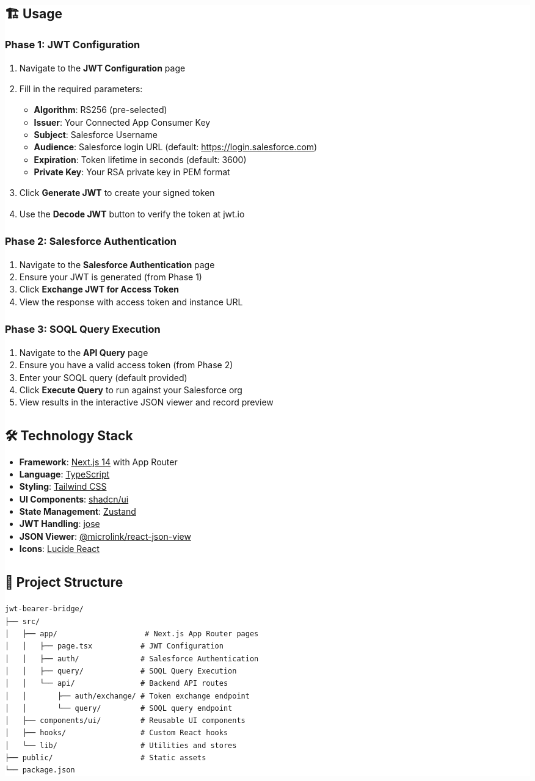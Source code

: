 ## 🏗️ Usage

### Phase 1: JWT Configuration

1. Navigate to the **JWT Configuration** page
2. Fill in the required parameters:
   - **Algorithm**: RS256 (pre-selected)
   - **Issuer**: Your Connected App Consumer Key
   - **Subject**: Salesforce Username
   - **Audience**: Salesforce login URL (default: https://login.salesforce.com)
   - **Expiration**: Token lifetime in seconds (default: 3600)
   - **Private Key**: Your RSA private key in PEM format

3. Click **Generate JWT** to create your signed token
4. Use the **Decode JWT** button to verify the token at jwt.io

### Phase 2: Salesforce Authentication

1. Navigate to the **Salesforce Authentication** page
2. Ensure your JWT is generated (from Phase 1)
3. Click **Exchange JWT for Access Token**
4. View the response with access token and instance URL

### Phase 3: SOQL Query Execution

1. Navigate to the **API Query** page
2. Ensure you have a valid access token (from Phase 2)
3. Enter your SOQL query (default provided)
4. Click **Execute Query** to run against your Salesforce org
5. View results in the interactive JSON viewer and record preview

## 🛠️ Technology Stack

- **Framework**: [Next.js 14](https://nextjs.org/) with App Router
- **Language**: [TypeScript](https://www.typescriptlang.org/)
- **Styling**: [Tailwind CSS](https://tailwindcss.com/)
- **UI Components**: [shadcn/ui](https://ui.shadcn.com/)
- **State Management**: [Zustand](https://zustand-demo.pmnd.rs/)
- **JWT Handling**: [jose](https://github.com/panva/jose)
- **JSON Viewer**: [@microlink/react-json-view](https://github.com/microlinkhq/react-json-view)
- **Icons**: [Lucide React](https://lucide.dev/)

## 📁 Project Structure

```
jwt-bearer-bridge/
├── src/
│   ├── app/                    # Next.js App Router pages
│   │   ├── page.tsx           # JWT Configuration
│   │   ├── auth/              # Salesforce Authentication
│   │   ├── query/             # SOQL Query Execution
│   │   └── api/               # Backend API routes
│   │       ├── auth/exchange/ # Token exchange endpoint
│   │       └── query/         # SOQL query endpoint
│   ├── components/ui/         # Reusable UI components
│   ├── hooks/                 # Custom React hooks
│   └── lib/                   # Utilities and stores
├── public/                    # Static assets
└── package.json
```
